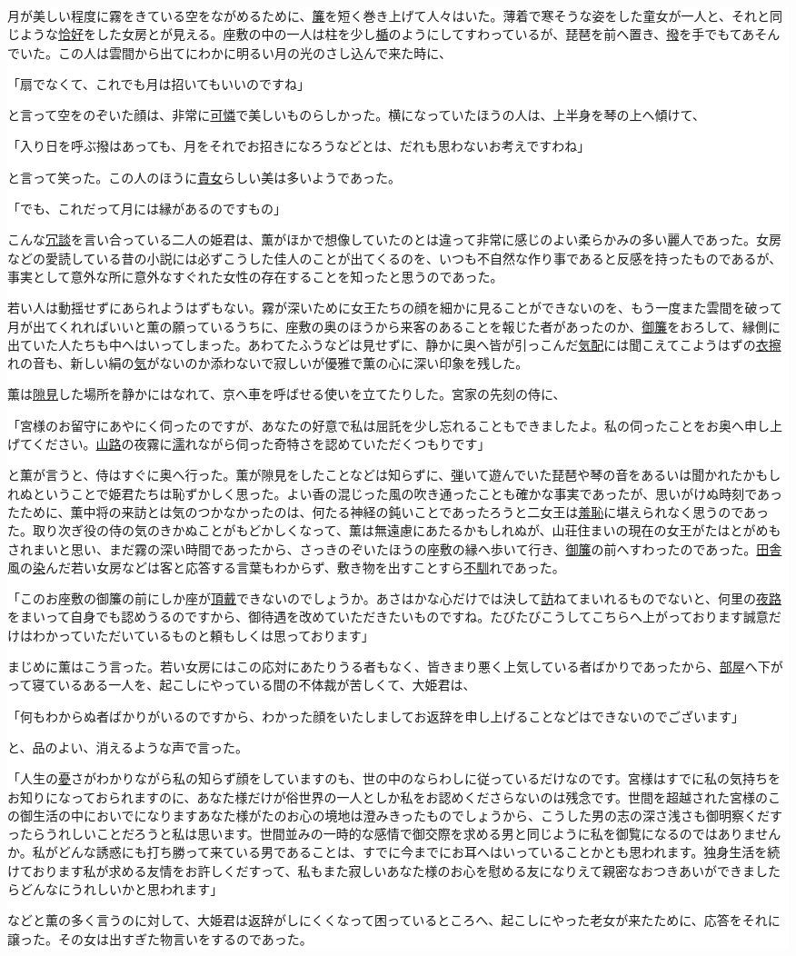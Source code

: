 
月が美しい程度に霧をきている空をながめるために、[簾][3n]を短く巻き上げて人々はいた。薄着で寒そうな姿をした童女が一人と、それと同じような[恰好][3o]をした女房とが見える。座敷の中の一人は柱を少し[楯][3p]のようにしてすわっているが、琵琶を前へ置き、[撥][3q]を手でもてあそんでいた。この人は雲間から出てにわかに明るい月の光のさし込んで来た時に、

[3n]: {{page.q}}=簾 "すだれ"
[3o]: {{page.q}}=恰好 "かっこう"
[3p]: {{page.q}}=楯 "たて"
[3q]: {{page.q}}=撥 "ばち"


「扇でなくて、これでも月は招いてもいいのですね」

と言って空をのぞいた顔は、非常に[可憐][3r]で美しいものらしかった。横になっていたほうの人は、上半身を琴の上へ傾けて、

[3r]: {{page.q}}=可憐 "かれん"


「入り日を呼ぶ撥はあっても、月をそれでお招きになろうなどとは、だれも思わないお考えですわね」

と言って笑った。この人のほうに[貴女][3s]らしい美は多いようであった。

[3s]: {{page.q}}=貴女 "きじょ"


「でも、これだって月には縁があるのですもの」

こんな[冗談][3t]を言い合っている二人の姫君は、薫がほかで想像していたのとは違って非常に感じのよい柔らかみの多い麗人であった。女房などの愛読している昔の小説には必ずこうした佳人のことが出てくるのを、いつも不自然な作り事であると反感を持ったものであるが、事実として意外な所に意外なすぐれた女性の存在することを知ったと思うのであった。

[3t]: {{page.q}}=冗談 "じょうだん"


若い人は動揺せずにあられようはずもない。霧が深いために女王たちの顔を細かに見ることができないのを、もう一度また雲間を破って月が出てくれればいいと薫の願っているうちに、座敷の奥のほうから来客のあることを報じた者があったのか、[御簾][3u]をおろして、縁側に出ていた人たちも中へはいってしまった。あわてたふうなどは見せずに、静かに奥へ皆が引っこんだ[気配][3v]には聞こえてこようはずの[衣擦][40]れの音も、新しい絹の[気][41]がないのか添わないで寂しいが優雅で薫の心に深い印象を残した。

[3u]: {{page.q}}=御簾 "みす"
[3v]: {{page.q}}=気配 "けはい"
[40]: {{page.q}}=衣擦 "きぬず"
[41]: {{page.q}}=気 "け"


薫は[隙見][42]した場所を静かにはなれて、京へ車を呼ばせる使いを立てたりした。宮家の先刻の侍に、

[42]: {{page.q}}=隙見 "すきみ"


「宮様のお留守にあやにく伺ったのですが、あなたの好意で私は屈託を少し忘れることもできましたよ。私の伺ったことをお奥へ申し上げてください。[山路][43]の夜霧に[濡][44]れながら伺った奇特さを認めていただくつもりです」

[43]: {{page.q}}=山路 "やまみち"
[44]: {{page.q}}=濡 "ぬ"


と薫が言うと、侍はすぐに奥へ行った。薫が隙見をしたことなどは知らずに、[弾][45]いて遊んでいた琵琶や琴の音をあるいは聞かれたかもしれぬということで姫君たちは恥ずかしく思った。よい香の混じった風の吹き通ったことも確かな事実であったが、思いがけぬ時刻であったために、薫中将の来訪とは気のつかなかったのは、何たる神経の鈍いことであったろうと二女王は[羞恥][46]に堪えられなく思うのであった。取り次ぎ役の侍の気のきかぬことがもどかしくなって、薫は無遠慮にあたるかもしれぬが、山荘住まいの現在の女王がたはとがめもされまいと思い、まだ霧の深い時間であったから、さっきのぞいたほうの座敷の縁へ歩いて行き、[御簾][47]の前へすわったのであった。[田舎][48]風の[染][49]んだ若い女房などは客と応答する言葉もわからず、敷き物を出すことすら[不馴][4a]れであった。

[45]: {{page.q}}=弾 "ひ"
[46]: {{page.q}}=羞恥 "しゅうち"
[47]: {{page.q}}=御簾 "みす"
[48]: {{page.q}}=田舎 "いなか"
[49]: {{page.q}}=染 "し"
[4a]: {{page.q}}=不馴 "ふな"


「このお座敷の御簾の前にしか座が[頂戴][4b]できないのでしょうか。あさはかな心だけでは決して[訪][4c]ねてまいれるものでないと、何里の[夜路][4d]をまいって自身でも認めうるのですから、御待遇を改めていただきたいものですね。たびたびこうしてこちらへ上がっております誠意だけはわかっていただいているものと頼もしくは思っております」

[4b]: {{page.q}}=頂戴 "ちょうだい"
[4c]: {{page.q}}=訪 "たず"
[4d]: {{page.q}}=夜路 "よみち"


まじめに薫はこう言った。若い女房にはこの応対にあたりうる者もなく、皆きまり悪く上気している者ばかりであったから、[部屋][4e]へ下がって寝ているある一人を、起こしにやっている間の不体裁が苦しくて、大姫君は、

[4e]: {{page.q}}=部屋 "へや"


「何もわからぬ者ばかりがいるのですから、わかった顔をいたしましてお返辞を申し上げることなどはできないのでございます」

と、品のよい、消えるような声で言った。

「人生の[憂][4f]さがわかりながら私の知らず顔をしていますのも、世の中のならわしに従っているだけなのです。宮様はすでに私の気持ちをお知りになっておられますのに、あなた様だけが俗世界の一人としか私をお認めくださらないのは残念です。世間を超越された宮様のこの御生活の中においでになりますあなた様がたのお心の境地は澄みきったものでしょうから、こうした男の志の深さ浅さも御明察くだすったらうれしいことだろうと私は思います。世間並みの一時的な感情で御交際を求める男と同じように私を御覧になるのではありませんか。私がどんな誘惑にも打ち勝って来ている男であることは、すでに今までにお耳へはいっていることかとも思われます。独身生活を続けております私が求める友情をお許しくだすって、私もまた寂しいあなた様のお心を慰める友になりえて親密なおつきあいができましたらどんなにうれしいかと思われます」

[4f]: {{page.q}}=憂 "う"


などと薫の多く言うのに対して、大姫君は返辞がしにくくなって困っているところへ、起こしにやった老女が来たために、応答をそれに譲った。その女は出すぎた物言いをするのであった。


[1]: {{page.q}}=濡 "ぬ"
[2]: {{page.q}}=帝 "みかど"
[3]: {{page.q}}=外戚 "がいせき"
[4]: {{page.q}}=女王 "にょおう"
[5]: {{page.q}}=歎 "なげ"
[6]: {{page.q}}=溺 "おぼ"
[7]: {{page.q}}=遁世 "とんせい"
[8]: {{page.q}}=絆 "ほだし"
[9]: {{page.q}}=思召 "おぼしめ"
[a]: {{page.q}}=亡 "な"
[b]: {{page.q}}=終焉 "しゅうえん"
[c]: {{page.q}}=朦朧 "もうろう"
[d]: {{page.q}}=容貌 "ようぼう"
[e]: {{page.q}}=超 "こ"
[f]: {{page.q}}=貴女 "きじょ"
[g]: {{page.q}}=辛抱 "しんぼう"
[h]: {{page.q}}=邸 "やしき"
[i]: {{page.q}}=乳母 "めのと"
[j]: {{page.q}}=邸 "やしき"
[k]: {{page.q}}=家司 "けいし"
[l]: {{page.q}}=忍草 "しのぶ"
[m]: {{page.q}}=絆 "きずな"
[n]: {{page.q}}=歿後 "ぼつご"
[o]: {{page.q}}=陰口 "かげぐち"
[p]: {{page.q}}=念誦 "ねんじゅ"
[q]: {{page.q}}=稽古 "けいこ"
[r]: {{page.q}}=容貌 "ようぼう"
[s]: {{page.q}}=可憐 "かれん"
[t]: {{page.q}}=游泳 "ゆうえい"
[u]: {{page.q}}=番 "つが"
[v]: {{page.q}}=恰好 "かっこう"
[10]: {{page.q}}=後 "おく"
[11]: {{page.q}}=艶 "えん"
[12]: {{page.q}}=直衣 "のうし"
[13]: {{page.q}}=硯 "すずり"
[14]: {{page.q}}=沁 "し"
[15]: {{page.q}}=被 "き"
[16]: {{page.q}}=守 "も"
[17]: {{page.q}}=可憐 "かれん"
[18]: {{page.q}}=姉妹 "きょうだい"
[19]: {{page.q}}=琵琶 "びわ"
[1a]: {{page.q}}=絃 "げん"
[1b]: {{page.q}}=外戚 "がいせき"
[1c]: {{page.q}}=華奢 "かしゃ"
[1d]: {{page.q}}=大人 "おとな"
[1e]: {{page.q}}=冷泉 "れいぜい"
[1f]: {{page.q}}=朱雀 "すざく"
[1g]: {{page.q}}=現世 "げんぜ"
[1h]: {{page.q}}=邸 "やしき"
[1i]: {{page.q}}=網代 "あじろ"
[1j]: {{page.q}}=住居 "すまい"
[1k]: {{page.q}}=田舎 "いなか"
[1l]: {{page.q}}=訪 "たず"
[1m]: {{page.q}}=這 "は"
[1n]: {{page.q}}=阿闍梨 "あじゃり"
[1o]: {{page.q}}=御弟子 "みでし"
[1p]: {{page.q}}=聡明 "そうめい"
[1q]: {{page.q}}=俗聖 "ぞくひじり"
[1r]: {{page.q}}=薫 "かおる"
[1s]: {{page.q}}=噂 "うわさ"
[1t]: {{page.q}}=躊躇 "ちゅうちょ"
[1u]: {{page.q}}=女王 "にょおう"
[1v]: {{page.q}}=帝 "みかど"
[20]: {{page.q}}=朱雀 "すざく"
[21]: {{page.q}}=羨望 "せんぼう"
[22]: {{page.q}}=住居 "すまい"
[23]: {{page.q}}=山蔭 "やまかげ"
[24]: {{page.q}}=便 "たよ"
[25]: {{page.q}}=酒肴 "しゅこう"
[26]: {{page.q}}=濁世 "じょくせ"
[27]: {{page.q}}=究 "きわ"
[28]: {{page.q}}=法 "のり"
[29]: {{page.q}}=訪 "たず"
[2a]: {{page.q}}=庵 "いおり"
[2b]: {{page.q}}=贅沢 "ぜいたく"
[2c]: {{page.q}}=素朴 "そぼく"
[2d]: {{page.q}}=襖子 "からかみ"
[2e]: {{page.q}}=比喩 "ひゆ"
[2f]: {{page.q}}=僧都 "そうず"
[2g]: {{page.q}}=無愛想 "ぶあいそう"
[2h]: {{page.q}}=躊躇 "ちゅうちょ"
[2i]: {{page.q}}=玄人 "くろうと"
[2j]: {{page.q}}=馴 "な"
[2k]: {{page.q}}=宵 "よい"
[2l]: {{page.q}}=気高 "けだか"
[2m]: {{page.q}}=風采 "ふうさい"
[2n]: {{page.q}}=穎敏 "えいびん"
[2o]: {{page.q}}=薫 "かおる"
[2p]: {{page.q}}=冷泉 "れいぜい"
[2q]: {{page.q}}=河 "かわ"
[2r]: {{page.q}}=網代 "あじろ"
[2s]: {{page.q}}=阿闍梨 "あじゃり"
[2t]: {{page.q}}=御堂 "みどう"
[2u]: {{page.q}}=有明月 "ありあけづき"
[2v]: {{page.q}}=微行 "しのび"
[30]: {{page.q}}=濡 "ぬ"
[31]: {{page.q}}=路 "みち"
[32]: {{page.q}}=脆 "もろ"
[33]: {{page.q}}=柴垣 "しばがき"
[34]: {{page.q}}=小路 "こみち"
[35]: {{page.q}}=嗅 "か"
[36]: {{page.q}}=姉妹 "きょうだい"
[37]: {{page.q}}=女王 "にょおう"
[38]: {{page.q}}=琵琶 "びわ"
[39]: {{page.q}}=掻 "か"
[3a]: {{page.q}}=絃 "げん"
[3b]: {{page.q}}=艶 "えん"
[3c]: {{page.q}}=宿直 "とのい"
[3d]: {{page.q}}=濡 "ぬ"
[3e]: {{page.q}}=笑 "えみ"
[3f]: {{page.q}}=物蔭 "ものかげ"
[3g]: {{page.q}}=風采 "ふうさい"
[3h]: {{page.q}}=弾 "ひ"
[3i]: {{page.q}}=下人 "げにん"
[3j]: {{page.q}}=思召 "おぼしめ"
[3k]: {{page.q}}=恰好 "かっこう"
[3l]: {{page.q}}=透垣 "すいがき"
[3m]: {{page.q}}=廊 "わたどの"
[4g]: {{page.q}}=御簾 "みす"
[4h]: {{page.q}}=風情 "ふぜい"
[4i]: {{page.q}}=田舎 "いなか"
[4j]: {{page.q}}=声 "こわ"
[4k]: {{page.q}}=几帳 "きちょう"
[4l]: {{page.q}}=曙 "あけぼの"
[4m]: {{page.q}}=狩衣 "かりぎぬ"
[4n]: {{page.q}}=濡 "ぬ"
[4o]: {{page.q}}=念誦 "ねんず"
[4p]: {{page.q}}=身体 "からだ"
[4q]: {{page.q}}=慄 "ふる"
[4r]: {{page.q}}=薫 "かおる"
[4s]: {{page.q}}=逢 "あ"
[4t]: {{page.q}}=亡 "な"
[4u]: {{page.q}}=藤 "とう"
[4v]: {{page.q}}=衛門督 "えもんのかみ"
[50]: {{page.q}}=亡 "かく"
[51]: {{page.q}}=昨日 "きのう"
[52]: {{page.q}}=大人 "おとな"
[53]: {{page.q}}=真似 "まね"
[54]: {{page.q}}=巫女 "みこ"
[55]: {{page.q}}=隅 "すみ"
[56]: {{page.q}}=槙 "まき"
[57]: {{page.q}}=頃 "ころ"
[58]: {{page.q}}=歎息 "たんそく"
[59]: {{page.q}}=躊躇 "ちゅうちょ"
[5a]: {{page.q}}=宿直 "とのい"
[5b]: {{page.q}}=網代 "あじろ"
[5c]: {{page.q}}=氷魚 "ひお"
[5d]: {{page.q}}=柴 "しば"
[5e]: {{page.q}}=台 "うてな"
[5f]: {{page.q}}=硯 "すずり"
[5g]: {{page.q}}=汲 "く"
[5h]: {{page.q}}=棹 "さを"
[5i]: {{page.q}}=雫 "しづく"
[5j]: {{page.q}}=袖 "そで"
[5k]: {{page.q}}=濡 "ぬ"
[5l]: {{page.q}}=鳥肌 "とりはだ"
[5m]: {{page.q}}=焚 "た"
[5n]: {{page.q}}=川長 "かはをさ"
[5o]: {{page.q}}=直衣 "のうし"
[5p]: {{page.q}}=撰 "えら"
[5q]: {{page.q}}=思召 "おぼしめ"
[5r]: {{page.q}}=左近将監 "さこんのじょう"
[5s]: {{page.q}}=逢 "あ"
[5t]: {{page.q}}=籠 "こも"
[5u]: {{page.q}}=袈裟 "けさ"
[5v]: {{page.q}}=宿直 "とのい"
[60]: {{page.q}}=艶 "えん"
[61]: {{page.q}}=狩衣 "かりぎぬ"
[62]: {{page.q}}=白綾 "しらあや"
[63]: {{page.q}}=滑稽 "こっけい"
[64]: {{page.q}}=匂宮 "におうみや"
[65]: {{page.q}}=惹 "ひ"
[66]: {{page.q}}=女王 "にょおう"
[67]: {{page.q}}=閑暇 "ひま"
[68]: {{page.q}}=兵部卿 "ひょうぶきょう"
[69]: {{page.q}}=訪 "たず"
[6a]: {{page.q}}=隙見 "すきみ"
[6b]: {{page.q}}=惹 "ひ"
[6c]: {{page.q}}=田舎 "いなか"
[6d]: {{page.q}}=軽蔑 "けいべつ"
[6e]: {{page.q}}=惹 "ひ"
[6f]: {{page.q}}=美貌 "びぼう"
[6g]: {{page.q}}=擡頭 "たいとう"
[6h]: {{page.q}}=噂 "うわさ"
[6i]: {{page.q}}=薫 "かおる"
[6j]: {{page.q}}=網代 "あじろ"
[6k]: {{page.q}}=氷魚 "ひお"
[6l]: {{page.q}}=蜉蝣 "ひおむし"
[6m]: {{page.q}}=直衣 "のうし"
[6n]: {{page.q}}=指貫 "さしぬき"
[6o]: {{page.q}}=灯 "ひ"
[6p]: {{page.q}}=阿闍梨 "あじゃり"
[6q]: {{page.q}}=睡 "ねむ"
[6r]: {{page.q}}=河風 "かわかぜ"
[6s]: {{page.q}}=稽古 "けいこ"
[6t]: {{page.q}}=箏 "そう"
[6u]: {{page.q}}=肯 "がえん"
[6v]: {{page.q}}=障 "さわ"
[70]: {{page.q}}=柏木 "かしわぎ"
[71]: {{page.q}}=煩悶 "はんもん"
[72]: {{page.q}}=腑 "ふ"
[73]: {{page.q}}=風情 "ふぜい"
[74]: {{page.q}}=念誦 "ねんず"
[75]: {{page.q}}=歿後 "ぼつご"
[76]: {{page.q}}=今日 "きょう"
[77]: {{page.q}}=亡 "かく"
[78]: {{page.q}}=亡 "な"
[79]: {{page.q}}=冷泉 "れいぜい"
[7a]: {{page.q}}=女御 "にょご"
[7b]: {{page.q}}=反古 "ほご"
[7c]: {{page.q}}=黴 "かび"
[7d]: {{page.q}}=袖 "そで"
[7e]: {{page.q}}=粥 "かゆ"
[7f]: {{page.q}}=強飯 "こわめし"
[7g]: {{page.q}}=昨日 "きのう"
[7h]: {{page.q}}=女一 "にょいち"
[7i]: {{page.q}}=宮 "みや"
[7j]: {{page.q}}=紅葉 "もみじ"
[7k]: {{page.q}}=山蔭 "やまかげ"
[7l]: {{page.q}}=挨拶 "あいさつ"
[7m]: {{page.q}}=支那 "しな"
[7n]: {{page.q}}=綾 "あや"
[7o]: {{page.q}}=紐 "ひも"
[7p]: {{page.q}}=柏木 "かしわぎ"
[7q]: {{page.q}}=逢 "あ"
[7r]: {{page.q}}=惹 "ひ"
[7s]: {{page.q}}=檀紙 "だんし"
[7t]: {{page.q}}=魂 "たま"
[7u]: {{page.q}}=風情 "ふぜい"
[7v]: {{page.q}}=生 "お"
[80]: {{page.q}}=蠹 "しみ"
[81]: {{page.q}}=黴 "かび"
[82]: {{page.q}}=明瞭 "めいりょう"
[83]: {{page.q}}=憂鬱 "ゆううつ"